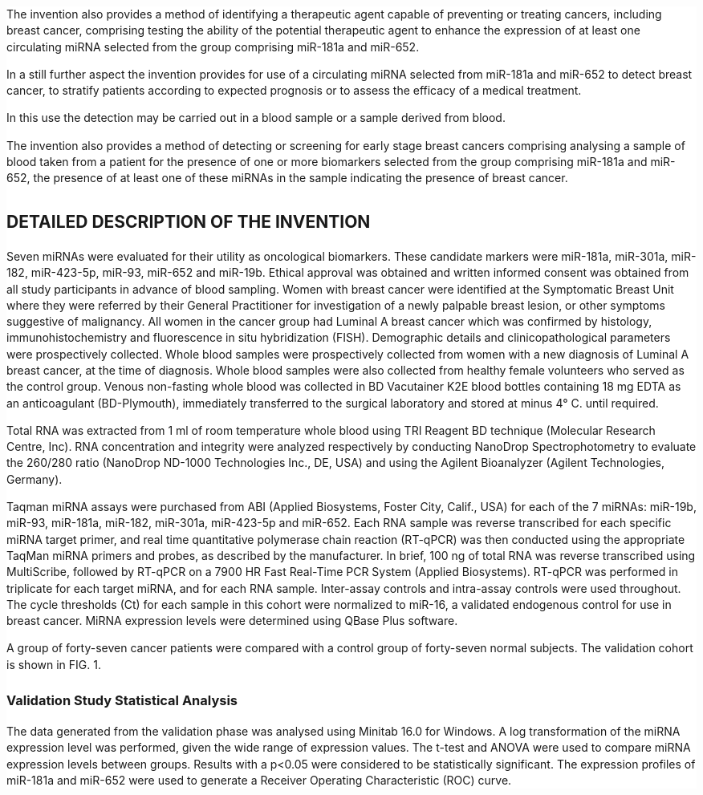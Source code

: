 The invention also provides a method of identifying a therapeutic agent capable of preventing or treating cancers, including breast cancer, comprising testing the ability of the potential therapeutic agent to enhance the expression of at least one circulating miRNA selected from the group comprising miR-181a and miR-652.

In a still further aspect the invention provides for use of a circulating miRNA selected from miR-181a and miR-652 to detect breast cancer, to stratify patients according to expected prognosis or to assess the efficacy of a medical treatment.

In this use the detection may be carried out in a blood sample or a sample derived from blood.

The invention also provides a method of detecting or screening for early stage breast cancers comprising analysing a sample of blood taken from a patient for the presence of one or more biomarkers selected from the group comprising miR-181a and miR-652, the presence of at least one of these miRNAs in the sample indicating the presence of breast cancer.

## DETAILED DESCRIPTION OF THE INVENTION

Seven miRNAs were evaluated for their utility as oncological biomarkers. These candidate markers were miR-181a, miR-301a, miR-182, miR-423-5p, miR-93, miR-652 and miR-19b. Ethical approval was obtained and written informed consent was obtained from all study participants in advance of blood sampling. Women with breast cancer were identified at the Symptomatic Breast Unit where they were referred by their General Practitioner for investigation of a newly palpable breast lesion, or other symptoms suggestive of malignancy. All women in the cancer group had Luminal A breast cancer which was confirmed by histology, immunohistochemistry and fluorescence in situ hybridization (FISH). Demographic details and clinicopathological parameters were prospectively collected. Whole blood samples were prospectively collected from women with a new diagnosis of Luminal A breast cancer, at the time of diagnosis. Whole blood samples were also collected from healthy female volunteers who served as the control group. Venous non-fasting whole blood was collected in BD Vacutainer K2E blood bottles containing 18 mg EDTA as an anticoagulant (BD-Plymouth), immediately transferred to the surgical laboratory and stored at minus 4° C. until required.

Total RNA was extracted from 1 ml of room temperature whole blood using TRI Reagent BD technique (Molecular Research Centre, Inc). RNA concentration and integrity were analyzed respectively by conducting NanoDrop Spectrophotometry to evaluate the 260/280 ratio (NanoDrop ND-1000 Technologies Inc., DE, USA) and using the Agilent Bioanalyzer (Agilent Technologies, Germany).

Taqman miRNA assays were purchased from ABI (Applied Biosystems, Foster City, Calif., USA) for each of the 7 miRNAs: miR-19b, miR-93, miR-181a, miR-182, miR-301a, miR-423-5p and miR-652. Each RNA sample was reverse transcribed for each specific miRNA target primer, and real time quantitative polymerase chain reaction (RT-qPCR) was then conducted using the appropriate TaqMan miRNA primers and probes, as described by the manufacturer. In brief, 100 ng of total RNA was reverse transcribed using MultiScribe, followed by RT-qPCR on a 7900 HR Fast Real-Time PCR System (Applied Biosystems). RT-qPCR was performed in triplicate for each target miRNA, and for each RNA sample. Inter-assay controls and intra-assay controls were used throughout. The cycle thresholds (Ct) for each sample in this cohort were normalized to miR-16, a validated endogenous control for use in breast cancer. MiRNA expression levels were determined using QBase Plus software.

A group of forty-seven cancer patients were compared with a control group of forty-seven normal subjects. The validation cohort is shown in FIG. 1.

### Validation Study Statistical Analysis

The data generated from the validation phase was analysed using Minitab 16.0 for Windows. A log transformation of the miRNA expression level was performed, given the wide range of expression values. The t-test and ANOVA were used to compare miRNA expression levels between groups. Results with a p<0.05 were considered to be statistically significant. The expression profiles of miR-181a and miR-652 were used to generate a Receiver Operating Characteristic (ROC) curve.
